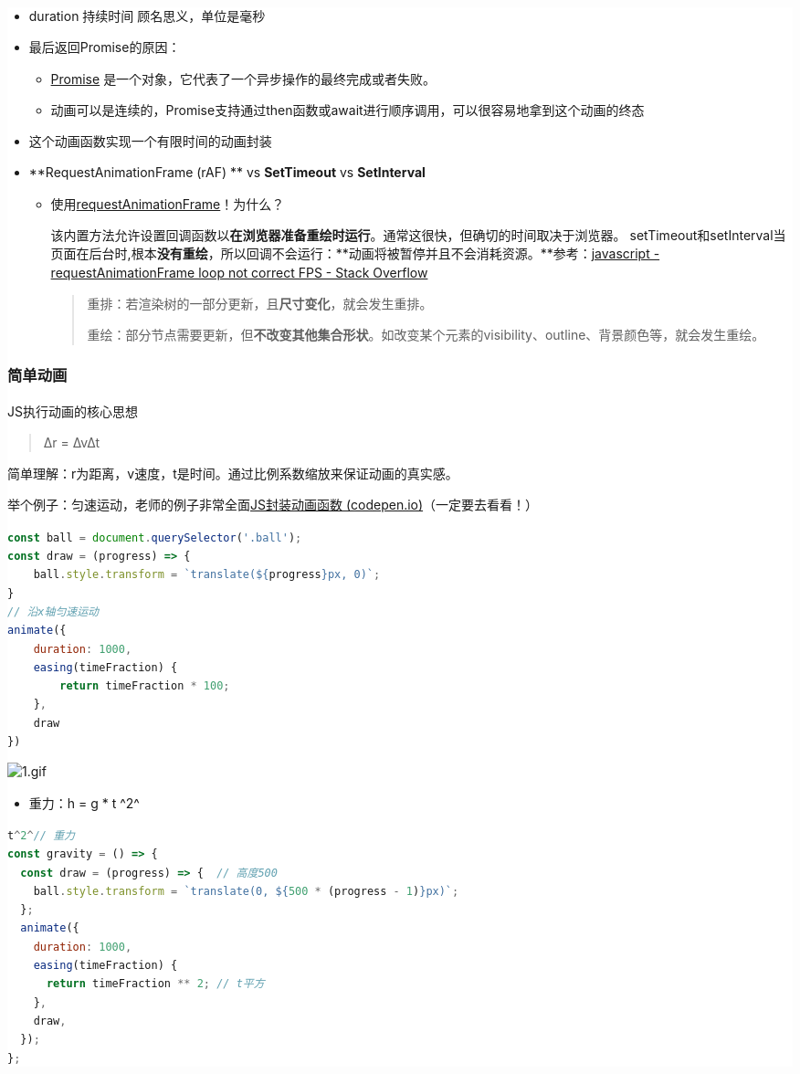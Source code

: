 - duration 持续时间 顾名思义，单位是毫秒

- 最后返回Promise的原因：

  - [ Promise](https://developer.mozilla.org/zh-CN/docs/Web/JavaScript/Guide/Using_promises) 是一个对象，它代表了一个异步操作的最终完成或者失败。

  - 动画可以是连续的，Promise支持通过then函数或await进行顺序调用，可以很容易地拿到这个动画的终态

- 这个动画函数实现一个有限时间的动画封装

- **RequestAnimationFrame (rAF) ** vs **SetTimeout** vs **Setlnterval**

  - 使用[requestAnimationFrame](https://developer.mozilla.org/zh-CN/docs/Web/API/Window/requestAnimationFrame)！为什么？

    该内置方法允许设置回调函数以**在浏览器准备重绘时运行**。通常这很快，但确切的时间取决于浏览器。
    setTimeout和setInterval当页面在后台时,根本**没有重绘**，所以回调不会运行：**动画将被暂停并且不会消耗资源。**参考：[javascript - requestAnimationFrame loop not correct FPS - Stack Overflow](https://stackoverflow.com/questions/43379640/requestanimationframe-loop-not-correct-fps/43381828#43381828)

    >重排：若渲染树的一部分更新，且**尺寸变化**，就会发生重排。
    >
    >重绘：部分节点需要更新，但**不改变其他集合形状**。如改变某个元素的visibility、outline、背景颜色等，就会发生重绘。

### 简单动画

JS执行动画的核心思想

> ∆r = ∆v∆t

简单理解：r为距离，v速度，t是时间。通过比例系数缩放来保证动画的真实感。

举个例子：匀速运动，老师的例子非常全面[JS封装动画函数 (codepen.io)](https://codepen.io/jiangxiang/pen/rNmgVKK)（一定要去看看！）

```js
const ball = document.querySelector('.ball');
const draw = (progress) => {
    ball.style.transform = `translate(${progress}px, 0)`;
}
// 沿x轴匀速运动
animate({
    duration: 1000,
    easing(timeFraction) {
        return timeFraction * 100;
    },
    draw
})
```

![1.gif](https://backblaze.cosine.ren/juejin/Cb13be23f4e34790a350e079ed3cca1e~Tplv-K3u1fbpfcp-Watermark.gif)


- 重力：h = g * t ^2^

```js
t^2^// 重力
const gravity = () => {
  const draw = (progress) => {	// 高度500
    ball.style.transform = `translate(0, ${500 * (progress - 1)}px)`;
  };
  animate({
    duration: 1000,
    easing(timeFraction) {
      return timeFraction ** 2;	// t平方
    },
    draw,
  });
};

```
